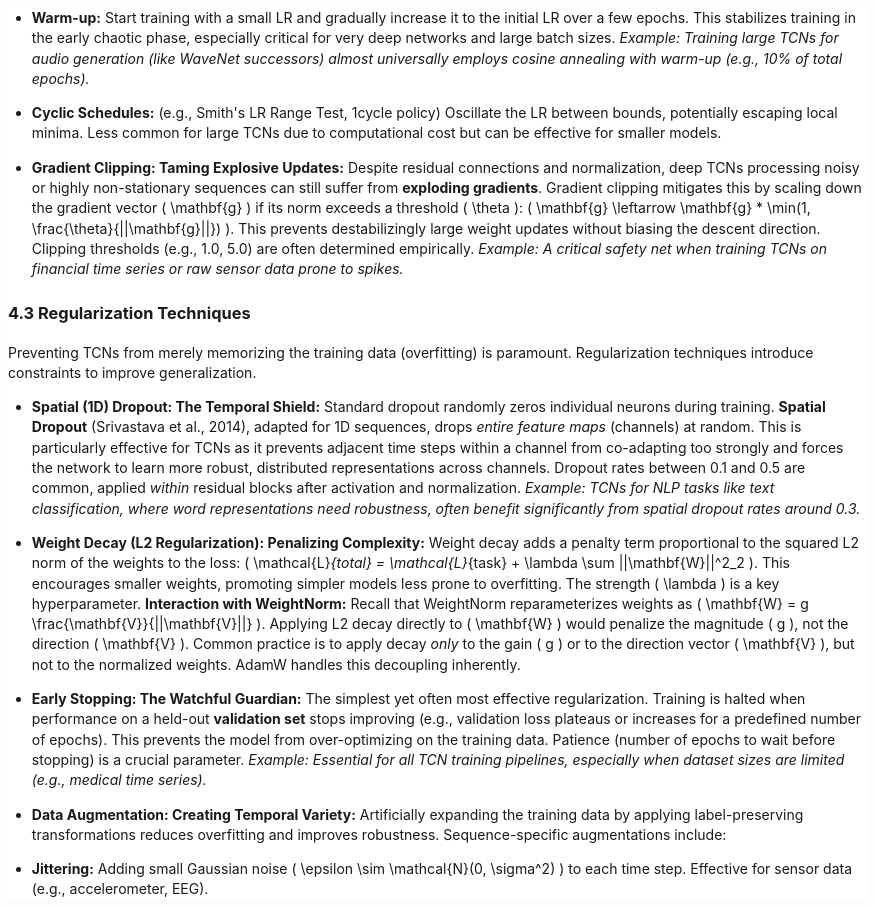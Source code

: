 *   **Warm-up:** Start training with a small LR and gradually increase it to the initial LR over a few epochs. This stabilizes training in the early chaotic phase, especially critical for very deep networks and large batch sizes. *Example: Training large TCNs for audio generation (like WaveNet successors) almost universally employs cosine annealing with warm-up (e.g., 10% of total epochs).*

*   **Cyclic Schedules:** (e.g., Smith's LR Range Test, 1cycle policy) Oscillate the LR between bounds, potentially escaping local minima. Less common for large TCNs due to computational cost but can be effective for smaller models.

*   **Gradient Clipping: Taming Explosive Updates:** Despite residual connections and normalization, deep TCNs processing noisy or highly non-stationary sequences can still suffer from **exploding gradients**. Gradient clipping mitigates this by scaling down the gradient vector \( \mathbf{g} \) if its norm exceeds a threshold \( \theta \): \( \mathbf{g} \leftarrow \mathbf{g} * \min(1, \frac{\theta}{||\mathbf{g}||}) \). This prevents destabilizingly large weight updates without biasing the descent direction. Clipping thresholds (e.g., 1.0, 5.0) are often determined empirically. *Example: A critical safety net when training TCNs on financial time series or raw sensor data prone to spikes.*

### 4.3 Regularization Techniques

Preventing TCNs from merely memorizing the training data (overfitting) is paramount. Regularization techniques introduce constraints to improve generalization.

*   **Spatial (1D) Dropout: The Temporal Shield:** Standard dropout randomly zeros individual neurons during training. **Spatial Dropout** (Srivastava et al., 2014), adapted for 1D sequences, drops *entire feature maps* (channels) at random. This is particularly effective for TCNs as it prevents adjacent time steps within a channel from co-adapting too strongly and forces the network to learn more robust, distributed representations across channels. Dropout rates between 0.1 and 0.5 are common, applied *within* residual blocks after activation and normalization. *Example: TCNs for NLP tasks like text classification, where word representations need robustness, often benefit significantly from spatial dropout rates around 0.3.*

*   **Weight Decay (L2 Regularization): Penalizing Complexity:** Weight decay adds a penalty term proportional to the squared L2 norm of the weights to the loss: \( \mathcal{L}_{total} = \mathcal{L}_{task} + \lambda \sum ||\mathbf{W}||^2_2 \). This encourages smaller weights, promoting simpler models less prone to overfitting. The strength \( \lambda \) is a key hyperparameter. **Interaction with WeightNorm:** Recall that WeightNorm reparameterizes weights as \( \mathbf{W} = g \frac{\mathbf{V}}{||\mathbf{V}||} \). Applying L2 decay directly to \( \mathbf{W} \) would penalize the magnitude \( g \), not the direction \( \mathbf{V} \). Common practice is to apply decay *only* to the gain \( g \) or to the direction vector \( \mathbf{V} \), but not to the normalized weights. AdamW handles this decoupling inherently.

*   **Early Stopping: The Watchful Guardian:** The simplest yet often most effective regularization. Training is halted when performance on a held-out **validation set** stops improving (e.g., validation loss plateaus or increases for a predefined number of epochs). This prevents the model from over-optimizing on the training data. Patience (number of epochs to wait before stopping) is a crucial parameter. *Example: Essential for all TCN training pipelines, especially when dataset sizes are limited (e.g., medical time series).*

*   **Data Augmentation: Creating Temporal Variety:** Artificially expanding the training data by applying label-preserving transformations reduces overfitting and improves robustness. Sequence-specific augmentations include:

*   **Jittering:** Adding small Gaussian noise \( \epsilon \sim \mathcal{N}(0, \sigma^2) \) to each time step. Effective for sensor data (e.g., accelerometer, EEG).
